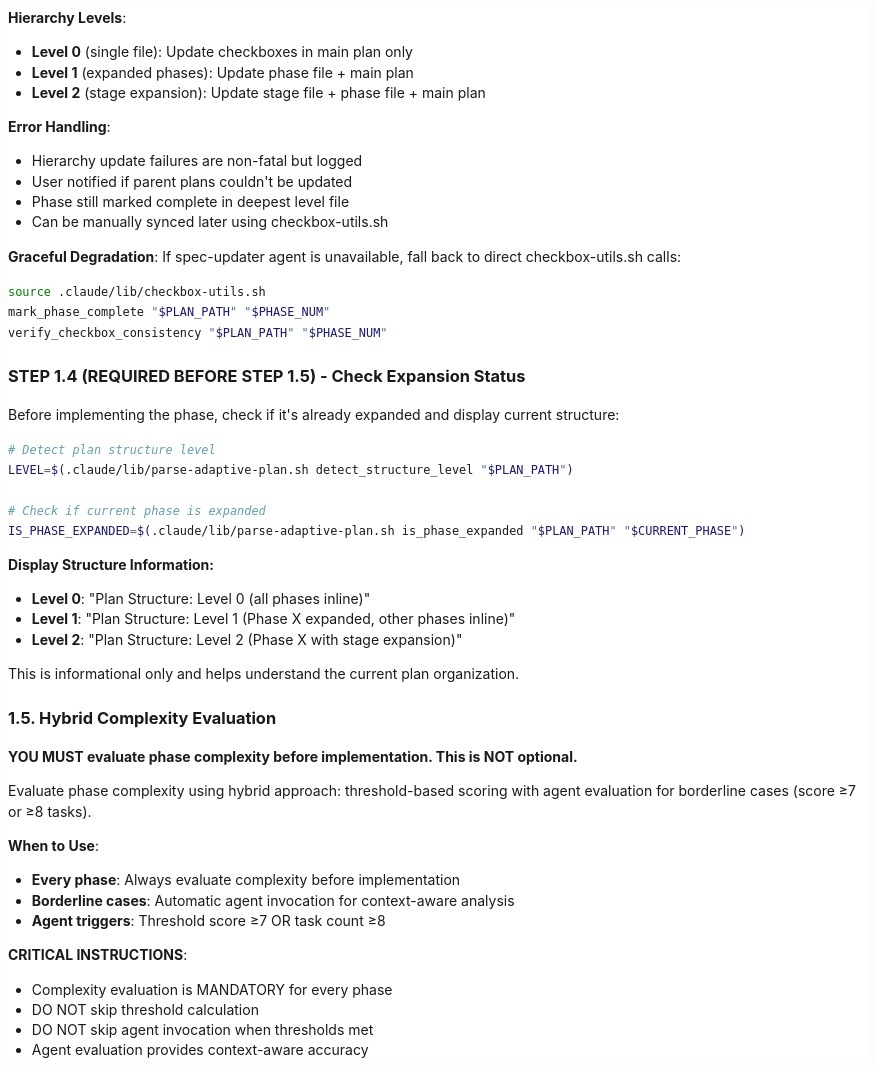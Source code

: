 **Hierarchy Levels**:
- **Level 0** (single file): Update checkboxes in main plan only
- **Level 1** (expanded phases): Update phase file + main plan
- **Level 2** (stage expansion): Update stage file + phase file + main plan

**Error Handling**:
- Hierarchy update failures are non-fatal but logged
- User notified if parent plans couldn't be updated
- Phase still marked complete in deepest level file
- Can be manually synced later using checkbox-utils.sh

**Graceful Degradation**:
If spec-updater agent is unavailable, fall back to direct checkbox-utils.sh calls:
```bash
source .claude/lib/checkbox-utils.sh
mark_phase_complete "$PLAN_PATH" "$PHASE_NUM"
verify_checkbox_consistency "$PLAN_PATH" "$PHASE_NUM"
```

### STEP 1.4 (REQUIRED BEFORE STEP 1.5) - Check Expansion Status

Before implementing the phase, check if it's already expanded and display current structure:

```bash
# Detect plan structure level
LEVEL=$(.claude/lib/parse-adaptive-plan.sh detect_structure_level "$PLAN_PATH")

# Check if current phase is expanded
IS_PHASE_EXPANDED=$(.claude/lib/parse-adaptive-plan.sh is_phase_expanded "$PLAN_PATH" "$CURRENT_PHASE")
```

**Display Structure Information:**
- **Level 0**: "Plan Structure: Level 0 (all phases inline)"
- **Level 1**: "Plan Structure: Level 1 (Phase X expanded, other phases inline)"
- **Level 2**: "Plan Structure: Level 2 (Phase X with stage expansion)"

This is informational only and helps understand the current plan organization.

### 1.5. Hybrid Complexity Evaluation

**YOU MUST evaluate phase complexity before implementation. This is NOT optional.**

Evaluate phase complexity using hybrid approach: threshold-based scoring with agent evaluation for borderline cases (score ≥7 or ≥8 tasks).

**When to Use**:
- **Every phase**: Always evaluate complexity before implementation
- **Borderline cases**: Automatic agent invocation for context-aware analysis
- **Agent triggers**: Threshold score ≥7 OR task count ≥8

**CRITICAL INSTRUCTIONS**:
- Complexity evaluation is MANDATORY for every phase
- DO NOT skip threshold calculation
- DO NOT skip agent invocation when thresholds met
- Agent evaluation provides context-aware accuracy
